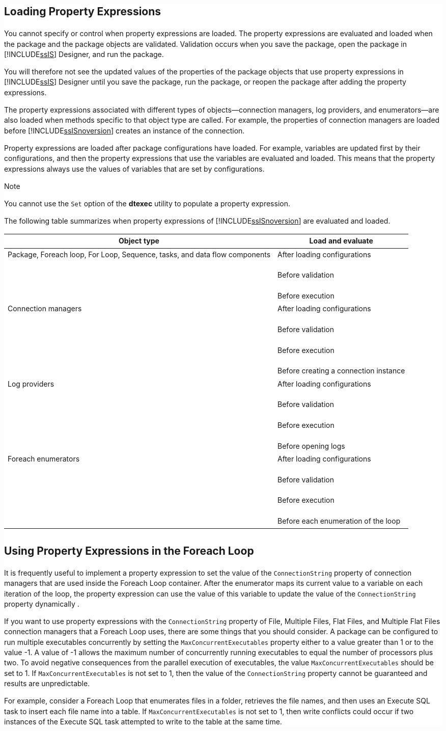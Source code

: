 ## Loading Property Expressions  
 You cannot specify or control when property expressions are loaded. The property expressions are evaluated and loaded when the package and the package objects are validated. Validation occurs when you save the package, open the package in [!INCLUDE[ssIS](../../../includes/ssis-md.md)] Designer, and run the package.  
  
 You will therefore not see the updated values of the properties of the package objects that use property expressions in [!INCLUDE[ssIS](../../../includes/ssis-md.md)] Designer until you save the package, run the package, or reopen the package after adding the property expressions.  
  
 The property expressions associated with different types of objects—connection managers, log providers, and enumerators—are also loaded when methods specific to that object type are called. For example, the properties of connection managers are loaded before [!INCLUDE[ssISnoversion](../../../includes/ssisnoversion-md.md)] creates an instance of the connection.  
  
 Property expressions are loaded after package configurations have loaded. For example, variables are updated first by their configurations, and then the property expressions that use the variables are evaluated and loaded. This means that the property expressions always use the values of variables that are set by configurations.  
  
> [!NOTE]  
>  You cannot use the `Set` option of the **dtexec** utility to populate a property expression.  
  
 The following table summarizes when property expressions of [!INCLUDE[ssISnoversion](../../../includes/ssisnoversion-md.md)] are evaluated and loaded.  
  
|Object type|Load and evaluate|  
|-----------------|-----------------------|  
|Package, Foreach loop, For Loop, Sequence, tasks, and data flow components|After loading configurations<br /><br /> Before validation<br /><br /> Before execution|  
|Connection managers|After loading configurations<br /><br /> Before validation<br /><br /> Before execution<br /><br /> Before creating a connection instance|  
|Log providers|After loading configurations<br /><br /> Before validation<br /><br /> Before execution<br /><br /> Before opening logs|  
|Foreach enumerators|After loading configurations<br /><br /> Before validation<br /><br /> Before execution<br /><br /> Before each enumeration of the loop|  
  
## Using Property Expressions in the Foreach Loop  
 It is frequently useful to implement a property expression to set the value of the `ConnectionString` property of connection managers that are used inside the Foreach Loop container. After the enumerator maps its current value to a variable on each iteration of the loop, the property expression can use the value of this variable to update the value of the `ConnectionString` property dynamically .  
  
 If you want to use property expressions with the `ConnectionString` property of File, Multiple Files, Flat Files, and Multiple Flat Files connection managers that a Foreach Loop uses, there are some things that you should consider. A package can be configured to run multiple executables concurrently by setting the `MaxConcurrentExecutables` property either to a value greater than 1 or to the value -1. A value of -1 allows the maximum number of concurrently running executables to equal the number of processors plus two. To avoid negative consequences from the parallel execution of executables, the value `MaxConcurrentExecutables` should be set to 1. If `MaxConcurrentExecutables` is not set to 1, then the value of the `ConnectionString` property cannot be guaranteed and results are unpredictable.  
  
 For example, consider a Foreach Loop that enumerates files in a folder, retrieves the file names, and then uses an Execute SQL task to insert each file name into a table. If `MaxConcurrentExecutables` is not set to 1, then write conflicts could occur if two instances of the Execute SQL task attempted to write to the table at the same time.  
  